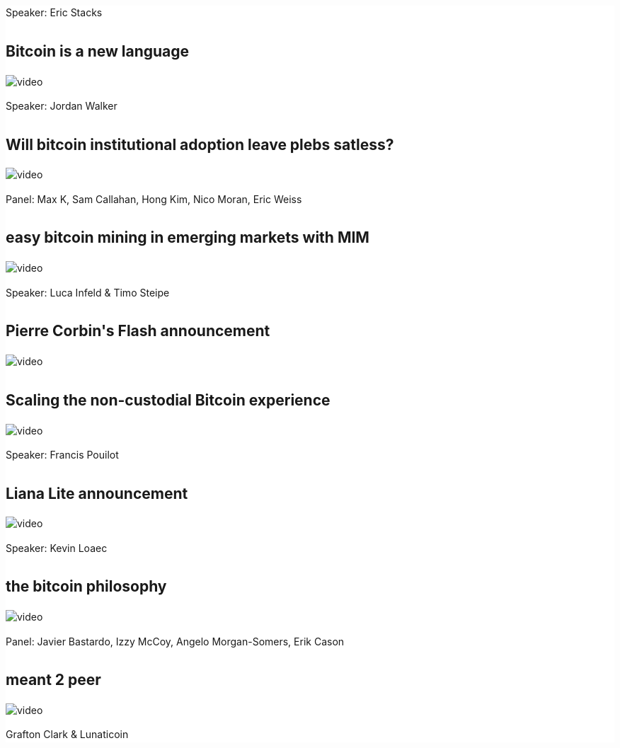 Speaker: Eric Stacks

## Bitcoin is a new language

![video](https://youtu.be/SpIESKj8Sls)

Speaker: Jordan Walker

## Will bitcoin institutional adoption leave plebs satless?

![video](https://youtu.be/Ji45IHYSYAs)

Panel: Max K, Sam Callahan, Hong Kim, Nico Moran, Eric Weiss

## easy bitcoin mining in emerging markets with MIM

![video](https://youtu.be/PNNcdN1u79o)

Speaker: Luca Infeld & Timo Steipe

## Pierre Corbin's Flash announcement

![video](https://youtu.be/uKoMaAqq-nY)

## Scaling the non-custodial Bitcoin experience

![video](https://youtu.be/suAfwx69030)

Speaker: Francis Pouilot

## Liana Lite announcement

![video](https://youtu.be/gF6lJM_Gl24)

Speaker: Kevin Loaec

## the bitcoin philosophy

![video](https://youtu.be/P1QVNudeosQ)

Panel: Javier Bastardo, Izzy McCoy, Angelo Morgan-Somers, Erik Cason

## meant 2 peer

![video](https://youtu.be/1S-u1MrI_r4)

Grafton Clark & Lunaticoin
